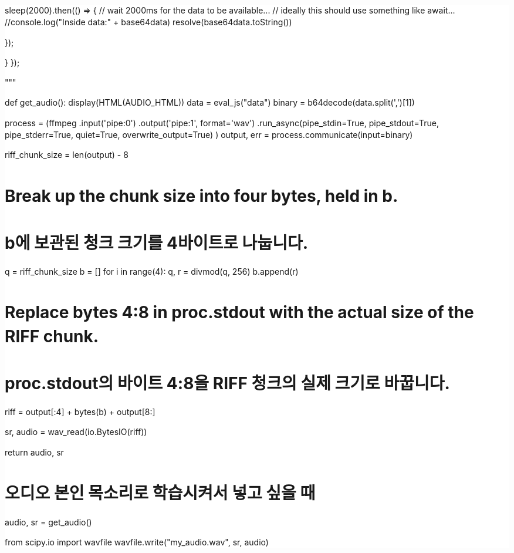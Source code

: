 sleep(2000).then(() => {
  // wait 2000ms for the data to be available...
  // ideally this should use something like await...
  //console.log("Inside data:" + base64data)
  resolve(base64data.toString())

});

}
});

</script>
"""

def get_audio():
  display(HTML(AUDIO_HTML))
  data = eval_js("data")
  binary = b64decode(data.split(',')[1])

  process = (ffmpeg
    .input('pipe:0')
    .output('pipe:1', format='wav')
    .run_async(pipe_stdin=True, pipe_stdout=True, pipe_stderr=True, quiet=True, overwrite_output=True)
  )
  output, err = process.communicate(input=binary)

  riff_chunk_size = len(output) - 8
  # Break up the chunk size into four bytes, held in b.
  # b에 보관된 청크 크기를 4바이트로 나눕니다.
  q = riff_chunk_size
  b = []
  for i in range(4):
      q, r = divmod(q, 256)
      b.append(r)

  # Replace bytes 4:8 in proc.stdout with the actual size of the RIFF chunk.
  # proc.stdout의 바이트 4:8을 RIFF 청크의 실제 크기로 바꿉니다.
  riff = output[:4] + bytes(b) + output[8:]

  sr, audio = wav_read(io.BytesIO(riff))

  return audio, sr

# 오디오 본인 목소리로 학습시켜서 넣고 싶을 때
  audio, sr = get_audio()

  from scipy.io import wavfile
wavfile.write("my_audio.wav", sr, audio)
